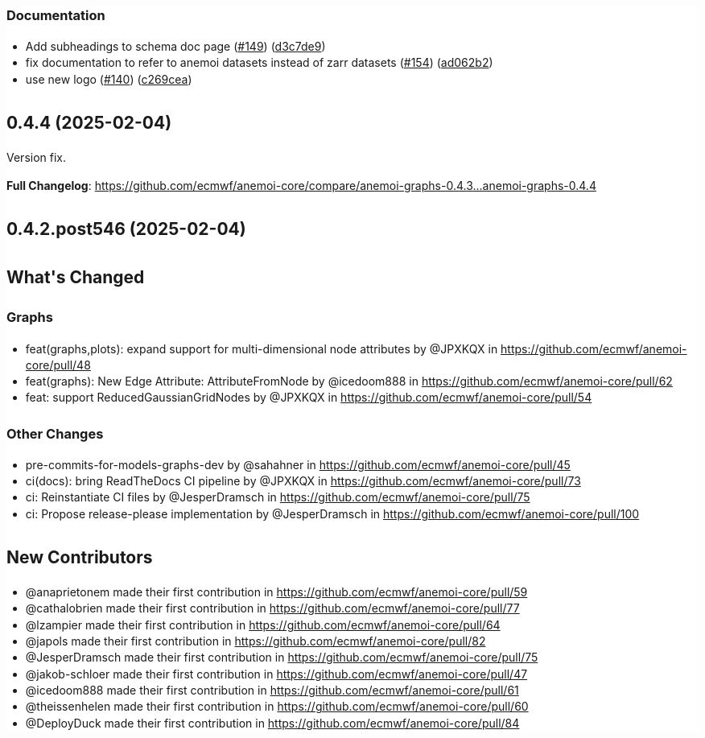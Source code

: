 
### Documentation

* Add subheadings to schema doc page ([#149](https://github.com/ecmwf/anemoi-core/issues/149)) ([d3c7de9](https://github.com/ecmwf/anemoi-core/commit/d3c7de905bced2dc9e75a92de4e9abf848936e62))
* fix documentation to refer to anemoi datasets instead of zarr datasets ([#154](https://github.com/ecmwf/anemoi-core/issues/154)) ([ad062b2](https://github.com/ecmwf/anemoi-core/commit/ad062b22cdd05354bc010eabbf8ffa806def081c))
* use new logo ([#140](https://github.com/ecmwf/anemoi-core/issues/140)) ([c269cea](https://github.com/ecmwf/anemoi-core/commit/c269cea3c84f2e35ef0a318e0cd1b769d285177c))

## 0.4.4 (2025-02-04)


Version fix.


**Full Changelog**: https://github.com/ecmwf/anemoi-core/compare/anemoi-graphs-0.4.3...anemoi-graphs-0.4.4

## 0.4.2.post546 (2025-02-04)



## What's Changed
### Graphs
* feat(graphs,plots): expand support for multi-dimensional node attributes by @JPXKQX in https://github.com/ecmwf/anemoi-core/pull/48
* feat(graphs): New Edge Attribute: AttributeFromNode by @icedoom888 in https://github.com/ecmwf/anemoi-core/pull/62
* feat: support ReducedGaussianGridNodes by @JPXKQX in https://github.com/ecmwf/anemoi-core/pull/54
### Other Changes
* pre-commits-for-models-graphs-dev by @sahahner in https://github.com/ecmwf/anemoi-core/pull/45
* ci(docs): bring ReadTheDocs CI pipeline by @JPXKQX in https://github.com/ecmwf/anemoi-core/pull/73
* ci: Reinstantiate CI files by @JesperDramsch in https://github.com/ecmwf/anemoi-core/pull/75
* ci: Propose release-please implementation by @JesperDramsch in https://github.com/ecmwf/anemoi-core/pull/100

## New Contributors
* @anaprietonem made their first contribution in https://github.com/ecmwf/anemoi-core/pull/59
* @cathalobrien made their first contribution in https://github.com/ecmwf/anemoi-core/pull/77
* @lzampier made their first contribution in https://github.com/ecmwf/anemoi-core/pull/64
* @japols made their first contribution in https://github.com/ecmwf/anemoi-core/pull/82
* @JesperDramsch made their first contribution in https://github.com/ecmwf/anemoi-core/pull/75
* @jakob-schloer made their first contribution in https://github.com/ecmwf/anemoi-core/pull/47
* @icedoom888 made their first contribution in https://github.com/ecmwf/anemoi-core/pull/61
* @theissenhelen made their first contribution in https://github.com/ecmwf/anemoi-core/pull/60
* @DeployDuck made their first contribution in https://github.com/ecmwf/anemoi-core/pull/84

